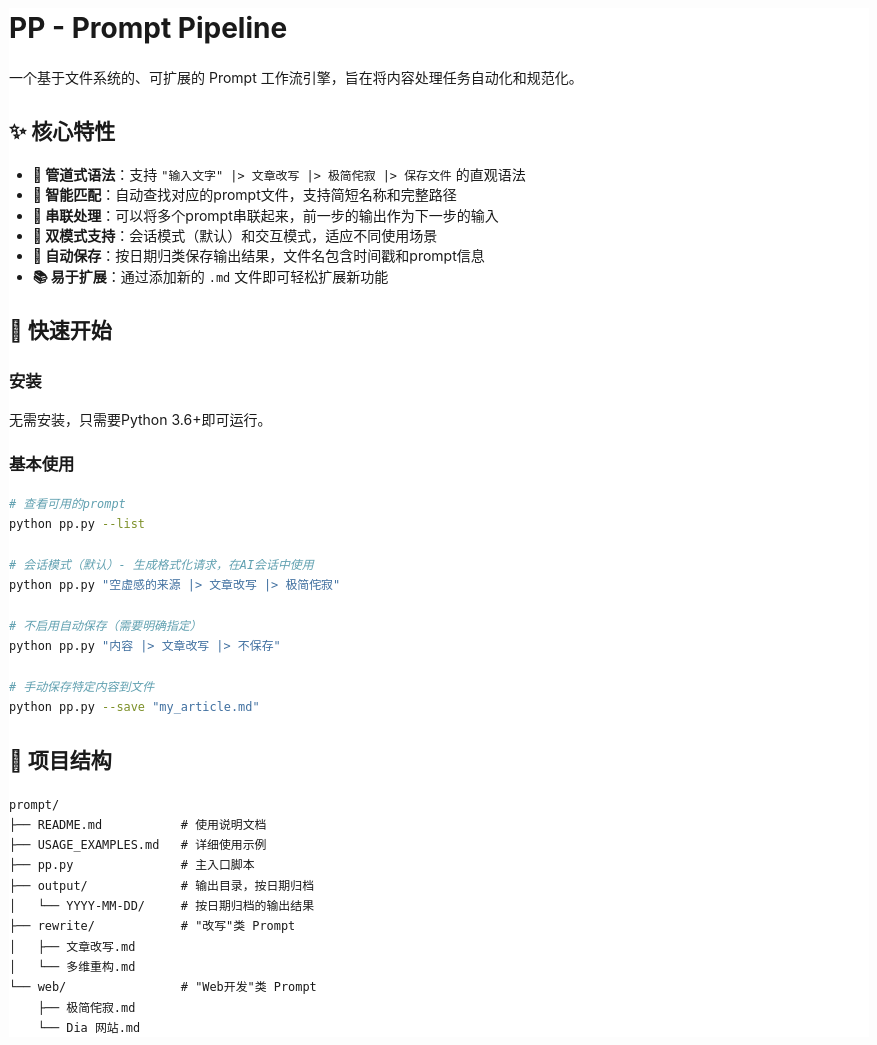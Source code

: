 # PP - Prompt Pipeline

一个基于文件系统的、可扩展的 Prompt 工作流引擎，旨在将内容处理任务自动化和规范化。

## ✨ 核心特性

- **🔗 管道式语法**：支持 `"输入文字" |> 文章改写 |> 极简侘寂 |> 保存文件` 的直观语法
- **🧠 智能匹配**：自动查找对应的prompt文件，支持简短名称和完整路径
- **🔄 串联处理**：可以将多个prompt串联起来，前一步的输出作为下一步的输入
- **💬 双模式支持**：会话模式（默认）和交互模式，适应不同使用场景
- **💾 自动保存**：按日期归类保存输出结果，文件名包含时间戳和prompt信息
- **📚 易于扩展**：通过添加新的 `.md` 文件即可轻松扩展新功能

## 🚀 快速开始

### 安装
无需安装，只需要Python 3.6+即可运行。

### 基本使用

```bash
# 查看可用的prompt
python pp.py --list

# 会话模式（默认）- 生成格式化请求，在AI会话中使用
python pp.py "空虚感的来源 |> 文章改写 |> 极简侘寂"

# 不启用自动保存（需要明确指定）
python pp.py "内容 |> 文章改写 |> 不保存"

# 手动保存特定内容到文件
python pp.py --save "my_article.md"
```

## 📁 项目结构

```
prompt/
├── README.md           # 使用说明文档
├── USAGE_EXAMPLES.md   # 详细使用示例
├── pp.py               # 主入口脚本
├── output/             # 输出目录，按日期归档
│   └── YYYY-MM-DD/     # 按日期归档的输出结果
├── rewrite/            # "改写"类 Prompt
│   ├── 文章改写.md
│   └── 多维重构.md
└── web/                # "Web开发"类 Prompt
    ├── 极简侘寂.md
    └── Dia 网站.md
```
